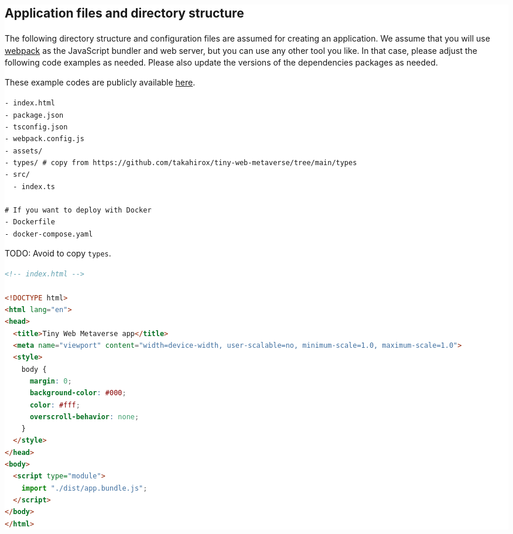 ## Application files and directory structure

The following directory structure and configuration files are assumed for creating
an application. We assume that you will use [webpack](https://webpack.js.org/) as
the JavaScript bundler and web server, but you can use any other tool you like.
In that case, please adjust the following code examples as needed. Please also
update the versions of the dependencies packages as needed.

These example codes are publicly available [here](https://github.com/takahirox/tiny-web-metaverse-example).

```
- index.html
- package.json
- tsconfig.json
- webpack.config.js
- assets/
- types/ # copy from https://github.com/takahirox/tiny-web-metaverse/tree/main/types
- src/
  - index.ts

# If you want to deploy with Docker
- Dockerfile
- docker-compose.yaml
```

TODO: Avoid to copy `types`.

```html
<!-- index.html -->

<!DOCTYPE html>
<html lang="en">
<head>
  <title>Tiny Web Metaverse app</title>
  <meta name="viewport" content="width=device-width, user-scalable=no, minimum-scale=1.0, maximum-scale=1.0">
  <style>
    body {
      margin: 0;
      background-color: #000;
      color: #fff;
      overscroll-behavior: none;
    }
  </style>
</head>
<body>
  <script type="module">
    import "./dist/app.bundle.js";
  </script>
</body>
</html>
```
